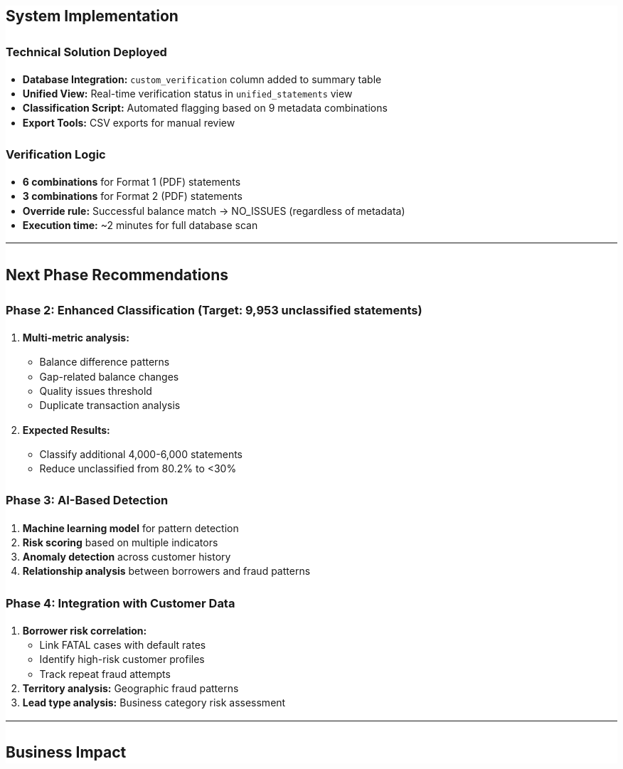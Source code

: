 
## System Implementation

### Technical Solution Deployed
- **Database Integration:** `custom_verification` column added to summary table
- **Unified View:** Real-time verification status in `unified_statements` view
- **Classification Script:** Automated flagging based on 9 metadata combinations
- **Export Tools:** CSV exports for manual review

### Verification Logic
- **6 combinations** for Format 1 (PDF) statements
- **3 combinations** for Format 2 (PDF) statements
- **Override rule:** Successful balance match → NO_ISSUES (regardless of metadata)
- **Execution time:** ~2 minutes for full database scan

---

## Next Phase Recommendations

### Phase 2: Enhanced Classification (Target: 9,953 unclassified statements)
1. **Multi-metric analysis:**
   - Balance difference patterns
   - Gap-related balance changes
   - Quality issues threshold
   - Duplicate transaction analysis

2. **Expected Results:**
   - Classify additional 4,000-6,000 statements
   - Reduce unclassified from 80.2% to <30%

### Phase 3: AI-Based Detection
1. **Machine learning model** for pattern detection
2. **Risk scoring** based on multiple indicators
3. **Anomaly detection** across customer history
4. **Relationship analysis** between borrowers and fraud patterns

### Phase 4: Integration with Customer Data
1. **Borrower risk correlation:**
   - Link FATAL cases with default rates
   - Identify high-risk customer profiles
   - Track repeat fraud attempts
2. **Territory analysis:** Geographic fraud patterns
3. **Lead type analysis:** Business category risk assessment

---

## Business Impact
